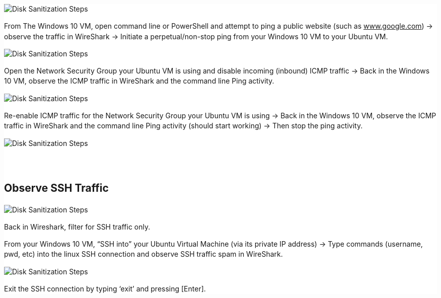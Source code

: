 <p>
<img src="https://i.imgur.com/2PvBLsj.png" height="80%" width="80%" alt="Disk Sanitization Steps"/>
</p>
<p> 

From The Windows 10 VM, open command line or PowerShell and attempt to ping a public website (such as www.google.com) -> observe the traffic in WireShark ->
Initiate a perpetual/non-stop ping from your Windows 10 VM to your Ubuntu VM.
  
 <p>
<img src="https://i.imgur.com/c8hhOa3.png" height="80%" width="80%" alt="Disk Sanitization Steps"/>
</p>
<p>

Open the Network Security Group your Ubuntu VM is using and disable incoming (inbound) ICMP traffic ->
Back in the Windows 10 VM, observe the ICMP traffic in WireShark and the command line Ping activity.
  
<p>
<img src="https://i.imgur.com/yE8oNuz.png" height="80%" width="80%" alt="Disk Sanitization Steps"/>
</p>
<p>

Re-enable ICMP traffic for the Network Security Group your Ubuntu VM is using ->
Back in the Windows 10 VM, observe the ICMP traffic in WireShark and the command line Ping activity (should start working) -> 
Then stop the ping activity.

<p>
<img src="https://i.imgur.com/SK6tIDZ.png" height="80%" width="80%" alt="Disk Sanitization Steps"/>
</p>
<p>

<br />
  
<h2>Observe SSH Traffic</h2>
<p>
  
<p>
<img src="https://i.imgur.com/8LaXORS.png" height="80%" width="80%" alt="Disk Sanitization Steps"/>
</p>
<p>

Back in Wireshark, filter for SSH traffic only.


From your Windows 10 VM, “SSH into” your Ubuntu Virtual Machine (via its private IP address) ->
Type commands (username, pwd, etc) into the linux SSH connection and observe SSH traffic spam in WireShark.
  
<p>
<img src="https://i.imgur.com/bkkUWTy.png" height="80%" width="80%" alt="Disk Sanitization Steps"/>
</p>
<p>  
Exit the SSH connection by typing ‘exit’ and pressing [Enter].
  